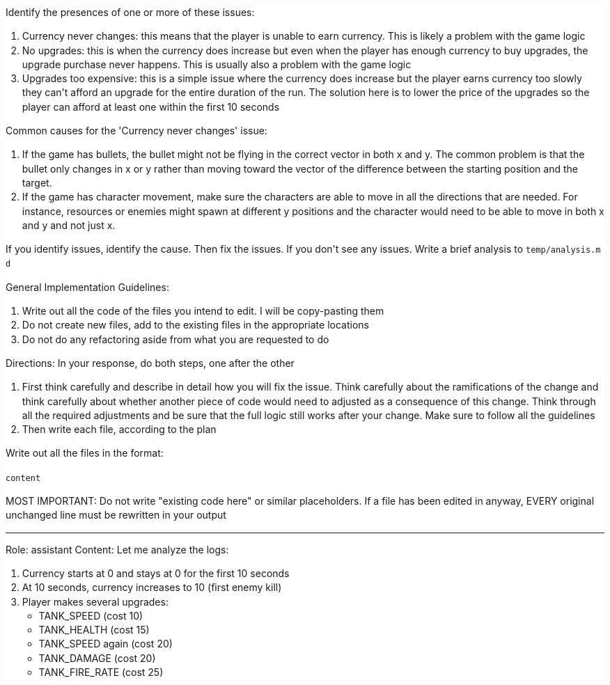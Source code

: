 Identify the presences of one or more of these issues:
1. Currency never changes: this means that the player is unable to earn currency. This is likely a problem with the game logic
2. No upgrades: this is when the currency does increase but even when the player has enough currency to buy upgrades, the upgrade purchase never happens. This is usually also a problem with the game logic
3. Upgrades too expensive: this is a simple issue where the currency does increase but the player earns currency too slowly they can't afford an upgrade for the entire duration of the run. The solution here is to lower the price of the upgrades so the player can afford at least one within the first 10 seconds

Common causes for the 'Currency never changes' issue:
1. If the game has bullets, the bullet might not be flying in the correct vector in both x and y. The common problem is that the bullet only changes in x or y rather than moving toward the vector of the difference between the starting position and the target.
2. If the game has character movement, make sure the characters are able to move in all the directions that are needed. For instance, resources or enemies might spawn at different y positions and the character would need to be able to move in both x and y and not just x.

If you identify issues, identify the cause. Then fix the issues. If you don't see any issues. Write a brief analysis to `temp/analysis.md`

General Implementation Guidelines:
1. Write out all the code of the files you intend to edit. I will be copy-pasting them
2. Do not create new files, add to the existing files in the appropriate locations
3. Do not do any refactoring aside from what you are requested to do

Directions:
In your response, do both steps, one after the other
1. First think carefully and describe in detail how you will fix the issue. Think carefully about the ramifications of the change and think carefully about whether another piece of code would need to adjusted as a consequence of this change. Think through all the required adjustments and be sure that the full logic still works after your change. Make sure to follow all the guidelines
2. Then write each file, according to the plan

Write out all the files in the format:
```filetype filepath
content
```

MOST IMPORTANT: Do not write "existing code here" or similar placeholders. If a file has been edited in anyway,
EVERY original unchanged line must be rewritten in your output
__________________
Role: assistant
Content: Let me analyze the logs:

1. Currency starts at 0 and stays at 0 for the first 10 seconds
2. At 10 seconds, currency increases to 10 (first enemy kill)
3. Player makes several upgrades:
   - TANK_SPEED (cost 10)
   - TANK_HEALTH (cost 15)
   - TANK_SPEED again (cost 20)
   - TANK_DAMAGE (cost 20)
   - TANK_FIRE_RATE (cost 25)
